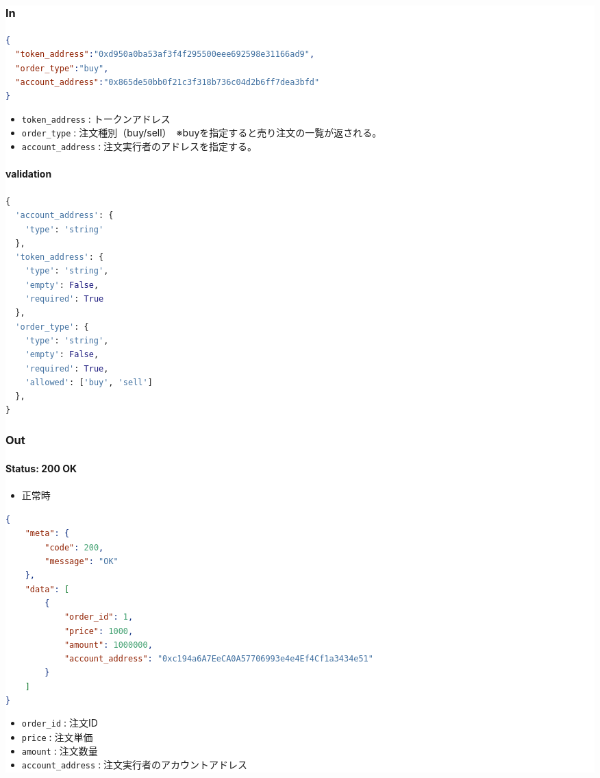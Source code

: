 ### In
```json
{
  "token_address":"0xd950a0ba53af3f4f295500eee692598e31166ad9",
  "order_type":"buy",
  "account_address":"0x865de50bb0f21c3f318b736c04d2b6ff7dea3bfd"
}
```
* `token_address` : トークンアドレス
* `order_type` : 注文種別（buy/sell）　※buyを指定すると売り注文の一覧が返される。
* `account_address` : 注文実行者のアドレスを指定する。

#### validation
```py
{
  'account_address': {
    'type': 'string'
  },
  'token_address': {
    'type': 'string',
    'empty': False,
    'required': True
  },
  'order_type': {
    'type': 'string',
    'empty': False,
    'required': True,
    'allowed': ['buy', 'sell']
  },
}
```

### Out

#### Status: 200 OK
* 正常時

```json
{
    "meta": {
        "code": 200,
        "message": "OK"
    },
    "data": [
        {
            "order_id": 1,
            "price": 1000,
            "amount": 1000000,
            "account_address": "0xc194a6A7EeCA0A57706993e4e4Ef4Cf1a3434e51"
        }
    ]
}
```
* `order_id` : 注文ID
* `price` : 注文単価
* `amount` : 注文数量
* `account_address` : 注文実行者のアカウントアドレス
